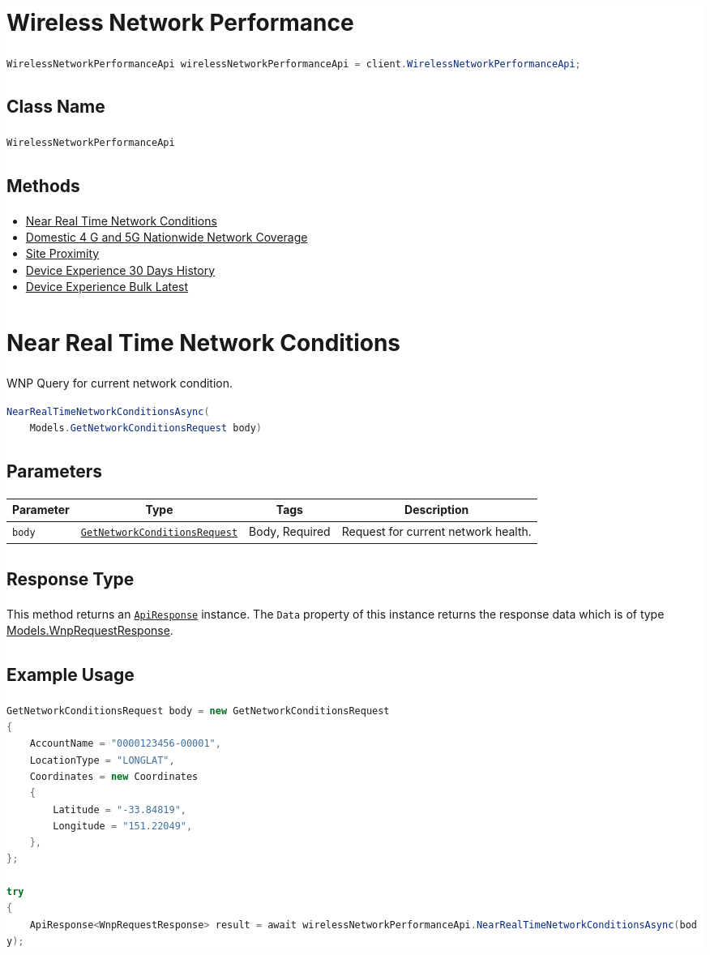 # Wireless Network Performance

```csharp
WirelessNetworkPerformanceApi wirelessNetworkPerformanceApi = client.WirelessNetworkPerformanceApi;
```

## Class Name

`WirelessNetworkPerformanceApi`

## Methods

* [Near Real Time Network Conditions](../../doc/controllers/wireless-network-performance.md#near-real-time-network-conditions)
* [Domestic 4 G and 5G Nationwide Network Coverage](../../doc/controllers/wireless-network-performance.md#domestic-4-g-and-5g-nationwide-network-coverage)
* [Site Proximity](../../doc/controllers/wireless-network-performance.md#site-proximity)
* [Device Experience 30 Days History](../../doc/controllers/wireless-network-performance.md#device-experience-30-days-history)
* [Device Experience Bulk Latest](../../doc/controllers/wireless-network-performance.md#device-experience-bulk-latest)


# Near Real Time Network Conditions

WNP Query for current network condition.

```csharp
NearRealTimeNetworkConditionsAsync(
    Models.GetNetworkConditionsRequest body)
```

## Parameters

| Parameter | Type | Tags | Description |
|  --- | --- | --- | --- |
| `body` | [`GetNetworkConditionsRequest`](../../doc/models/get-network-conditions-request.md) | Body, Required | Request for current network health. |

## Response Type

This method returns an [`ApiResponse`](../../doc/api-response.md) instance. The `Data` property of this instance returns the response data which is of type [Models.WnpRequestResponse](../../doc/models/wnp-request-response.md).

## Example Usage

```csharp
GetNetworkConditionsRequest body = new GetNetworkConditionsRequest
{
    AccountName = "0000123456-00001",
    LocationType = "LONGLAT",
    Coordinates = new Coordinates
    {
        Latitude = "-33.84819",
        Longitude = "151.22049",
    },
};

try
{
    ApiResponse<WnpRequestResponse> result = await wirelessNetworkPerformanceApi.NearRealTimeNetworkConditionsAsync(body);
```
